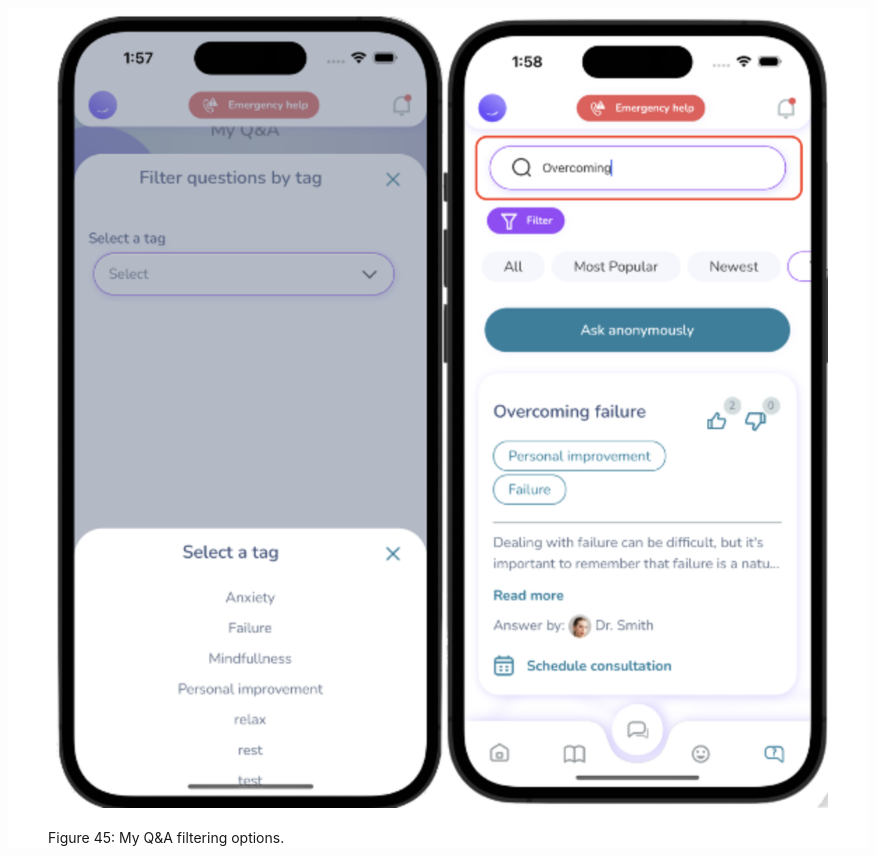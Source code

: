 <figure><img src="../.gitbook/assets/Screenshot 2023-07-11 at 10.47.17.png" alt=""><figcaption><p>Figure 45: My Q&#x26;A filtering options.</p></figcaption></figure>


